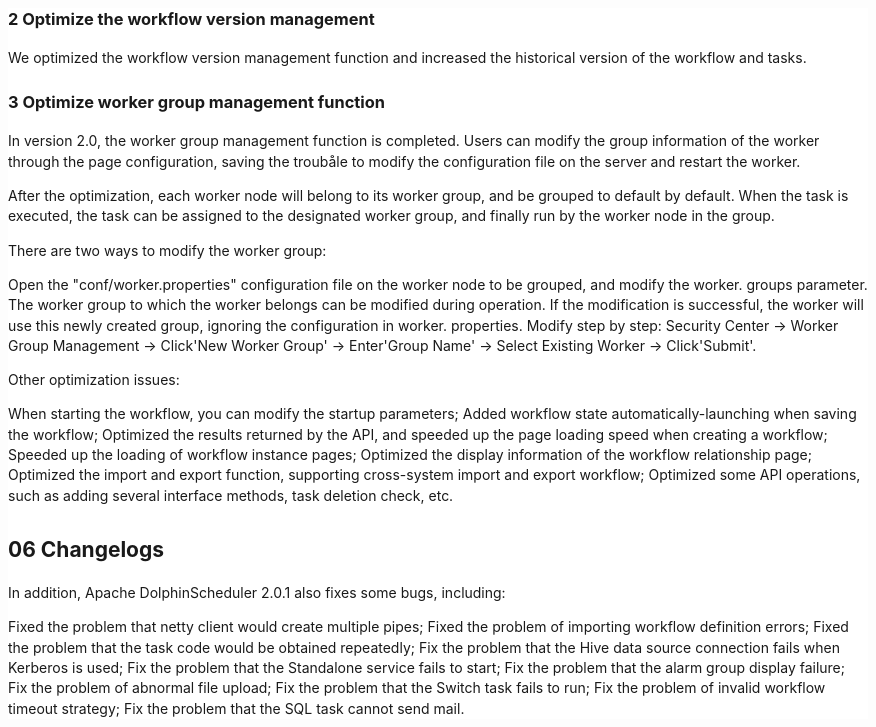 ### 2 Optimize the workflow version management

We optimized the workflow version management function and increased the historical version of the workflow and tasks.

### 3 Optimize worker group management function

In version 2.0, the worker group management function is completed. Users can modify the group information of the worker
through the page configuration, saving the troubåle to modify the configuration file on the server and restart the
worker.

After the optimization, each worker node will belong to its worker group, and be grouped to default by default. When the
task is executed, the task can be assigned to the designated worker group, and finally run by the worker node in the
group.

There are two ways to modify the worker group:

Open the "conf/worker.properties" configuration file on the worker node to be grouped, and modify the worker. groups
parameter. The worker group to which the worker belongs can be modified during operation. If the modification is
successful, the worker will use this newly created group, ignoring the configuration in worker. properties. Modify step
by step: Security Center -> Worker Group Management -> Click'New Worker Group' -> Enter'Group Name' -> Select Existing
Worker -> Click'Submit'.

Other optimization issues:

When starting the workflow, you can modify the startup parameters; Added workflow state automatically-launching when
saving the workflow; Optimized the results returned by the API, and speeded up the page loading speed when creating a
workflow; Speeded ​​up the loading of workflow instance pages; Optimized the display information of the workflow
relationship page; Optimized the import and export function, supporting cross-system import and export workflow;
Optimized some API operations, such as adding several interface methods, task deletion check, etc.

## 06 Changelogs

In addition, Apache DolphinScheduler 2.0.1 also fixes some bugs, including:

Fixed the problem that netty client would create multiple pipes; Fixed the problem of importing workflow definition
errors; Fixed the problem that the task code would be obtained repeatedly; Fix the problem that the Hive data source
connection fails when Kerberos is used; Fix the problem that the Standalone service fails to start; Fix the problem that
the alarm group display failure; Fix the problem of abnormal file upload; Fix the problem that the Switch task fails to
run; Fix the problem of invalid workflow timeout strategy; Fix the problem that the SQL task cannot send mail.
